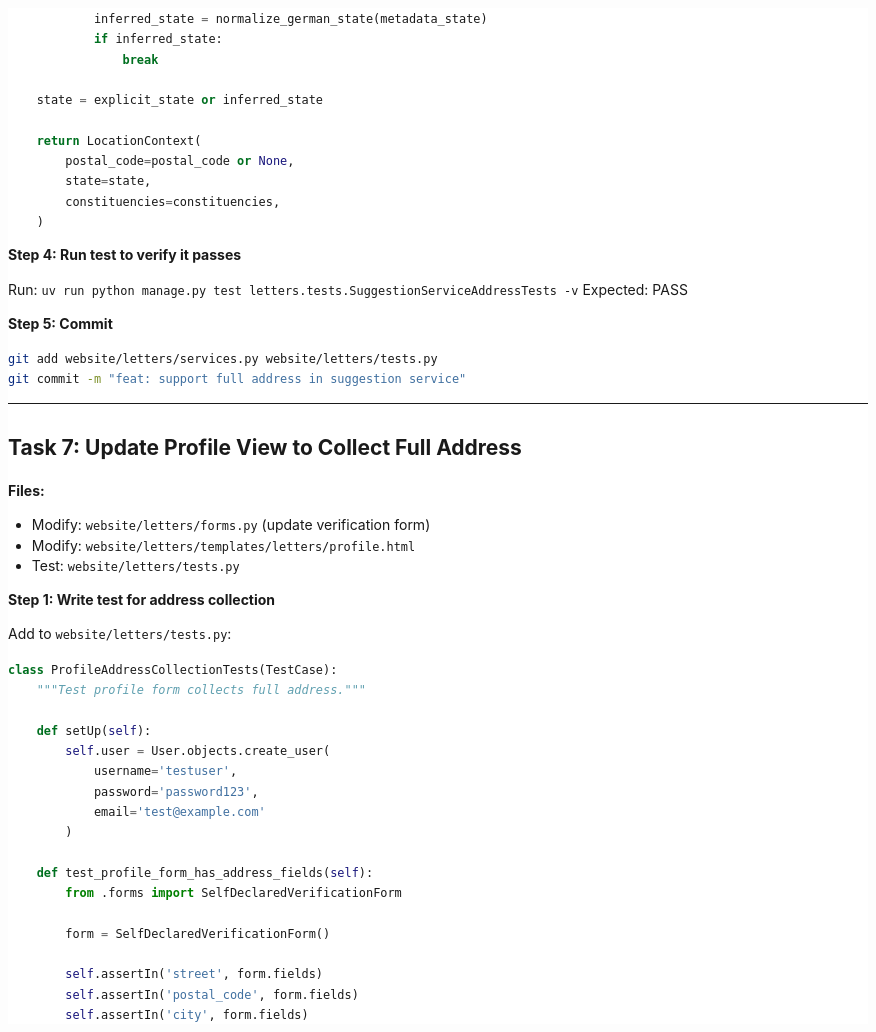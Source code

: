 ```python
            inferred_state = normalize_german_state(metadata_state)
            if inferred_state:
                break

    state = explicit_state or inferred_state

    return LocationContext(
        postal_code=postal_code or None,
        state=state,
        constituencies=constituencies,
    )
```

**Step 4: Run test to verify it passes**

Run: `uv run python manage.py test letters.tests.SuggestionServiceAddressTests -v`
Expected: PASS

**Step 5: Commit**

```bash
git add website/letters/services.py website/letters/tests.py
git commit -m "feat: support full address in suggestion service"
```

---

## Task 7: Update Profile View to Collect Full Address

**Files:**
- Modify: `website/letters/forms.py` (update verification form)
- Modify: `website/letters/templates/letters/profile.html`
- Test: `website/letters/tests.py`

**Step 1: Write test for address collection**

Add to `website/letters/tests.py`:

```python
class ProfileAddressCollectionTests(TestCase):
    """Test profile form collects full address."""

    def setUp(self):
        self.user = User.objects.create_user(
            username='testuser',
            password='password123',
            email='test@example.com'
        )

    def test_profile_form_has_address_fields(self):
        from .forms import SelfDeclaredVerificationForm

        form = SelfDeclaredVerificationForm()

        self.assertIn('street', form.fields)
        self.assertIn('postal_code', form.fields)
        self.assertIn('city', form.fields)
```
